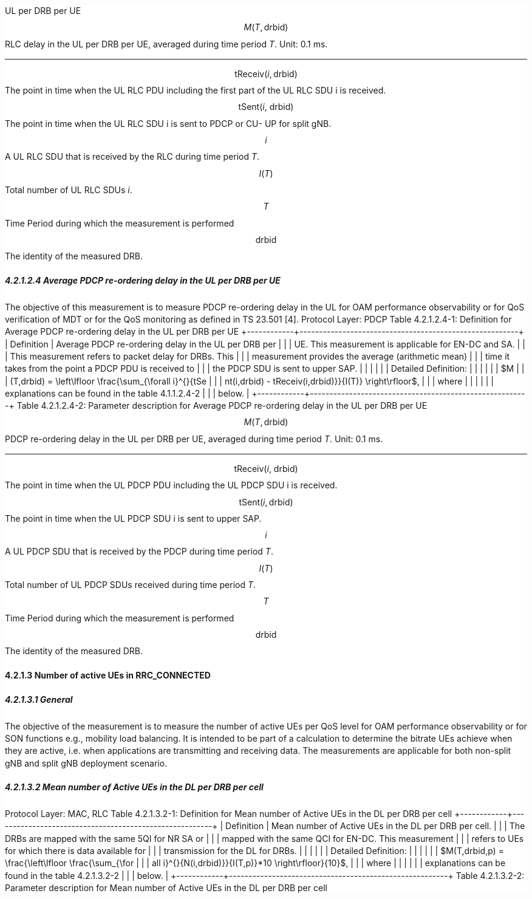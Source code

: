 UL per DRB per UE
$$M(T,\text{drbid})$$ RLC delay in the UL per DRB per UE, averaged during time
period $T$. Unit: 0.1 ms.
* * *
$$\text{tReceiv}(i,\text{drbid})$$ The point in time when the UL RLC PDU
including the first part of the UL RLC SDU i is received. $$\text{tSent}(i,\
\text{drbid})$$ The point in time when the UL RLC SDU i is sent to PDCP or CU-
UP for split gNB. $$i$$ A UL RLC SDU that is received by the RLC during time
period $T$. $$I(T)$$ Total number of UL RLC SDUs $i$. $$T$$ Time Period during
which the measurement is performed $$\text{drbid}$$ The identity of the
measured DRB.
##### 4.2.1.2.4 Average PDCP re-ordering delay in the UL per DRB per UE
The objective of this measurement is to measure PDCP re-ordering delay in the
UL for OAM performance observability or for QoS verification of MDT or for the
QoS monitoring as defined in TS 23.501 [4].
Protocol Layer: PDCP
Table 4.2.1.2.4-1: Definition for Average PDCP re-ordering delay in the UL per
DRB per UE
+------------+--------------------------------------------------------+ | Definition | Average PDCP re-ordering delay in the UL per DRB per | | | UE. This measurement is applicable for EN-DC and SA. | | | This measurement refers to packet delay for DRBs. This | | | measurement provides the average (arithmetic mean) | | | time it takes from the point a PDCP PDU is received to | | | the PDCP SDU is sent to upper SAP. | | | | | | Detailed Definition: | | | | | | $M | | | (T,drbid) = \left\lfloor \frac{\sum_{\forall i}^{}{tSe | | | nt(i,drbid) - tReceiv(i,drbid)}}{I(T)} \right\rfloor$, | | | where | | | | | | explanations can be found in the table 4.1.1.2.4-2 | | | below. | +------------+--------------------------------------------------------+
Table 4.2.1.2.4-2: Parameter description for Average PDCP re-ordering delay in
the UL per DRB per UE
$$M(T,\text{drbid})$$ PDCP re-ordering delay in the UL per DRB per UE,
averaged during time period $T$. Unit: 0.1 ms.
* * *
$$\text{tReceiv}(i,\ \text{drbid})$$ The point in time when the UL PDCP PDU
including the UL PDCP SDU i is received. $$\text{tSent}(i,\text{drbid})$$ The
point in time when the UL PDCP SDU i is sent to upper SAP. $$i$$ A UL PDCP SDU
that is received by the PDCP during time period $T$. $$I(T)$$ Total number of
UL PDCP SDUs received during time period $T$. $$T$$ Time Period during which
the measurement is performed $$\text{drbid}$$ The identity of the measured
DRB.
#### 4.2.1.3 Number of active UEs in RRC_CONNECTED
##### 4.2.1.3.1 General
The objective of the measurement is to measure the number of active UEs per
QoS level for OAM performance observability or for SON functions e.g.,
mobility load balancing. It is intended to be part of a calculation to
determine the bitrate UEs achieve when they are active, i.e. when applications
are transmitting and receiving data. The measurements are applicable for both
non-split gNB and split gNB deployment scenario.
##### 4.2.1.3.2 Mean number of Active UEs in the DL per DRB per cell
Protocol Layer: MAC, RLC
Table 4.2.1.3.2-1: Definition for Mean number of Active UEs in the DL per DRB
per cell
+------------+--------------------------------------------------------+ | Definition | Mean number of Active UEs in the DL per DRB per cell. | | | The DRBs are mapped with the same 5QI for NR SA or | | | mapped with the same QCI for EN-DC. This measurement | | | refers to UEs for which there is data available for | | | transmission for the DL for DRBs. | | | | | | Detailed Definition: | | | | | | $M(T,drbid,p) = \frac{\left\lfloor \frac{\sum_{\for | | | all i}^{}{N(i,drbid)}}{I(T,p)}*10 \right\rfloor}{10}$, | | | where | | | | | | explanations can be found in the table 4.2.1.3.2-2 | | | below. | +------------+--------------------------------------------------------+
Table 4.2.1.3.2-2: Parameter description for Mean number of Active UEs in the
DL per DRB per cell